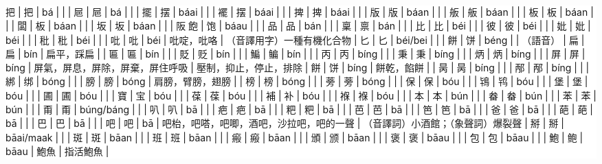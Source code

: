 把 | 把 | bá |  |  | 
㞎 | 㞎 | bá |  |  | 
擺 | 摆 | báai |  |  | 
襬 | 摆 | báai |  |  | 
捭 | 捭 | báai |  |  | 
版 | 版 | báan |  |  | 
舨 | 舨 | báan |  |  | 
板 | 板 | báan |  |  | 
闆 | 板 | báan |  |  | 
坂 | 坂 | báan |  |  | 阪
飽 | 饱 | báau |  |  | 
品 | 品 | bán |  |  | 
稟 | 禀 | bán |  |  | 
比 | 比 | béi |  |  | 
彼 | 彼 | béi |  |  | 
妣 | 妣 | béi |  |  | 
秕 | 秕 | béi |  |  | 
吡 | 吡 | béi | 吡啶，吡咯 | （音譯用字）一種有機化合物 | 
匕 | 匕 | béi/bei |  |  | 
餅 | 饼 | béng |  | （語音） | 
扁 | 扁 | bín | 扁平，踩扁 |  | 
匾 | 匾 | bín |  |  | 
貶 | 贬 | bín |  |  | 
鯿 | 鳊 | bín |  |  | 
丙 | 丙 | bíng |  |  | 
秉 | 秉 | bíng |  |  | 
炳 | 炳 | bíng |  |  | 
屏 | 屏 | bíng | 屏氣，屏息，屏除，屏棄，屏住呼吸 | 壓制，抑止，停止，排除 | 
餅 | 饼 | bíng | 餅乾，餡餅 |  | 
昺 | 昺 | bíng |  |  | 
邴 | 邴 | bíng |  |  | 
綁 | 绑 | bóng |  |  | 
膀 | 膀 | bóng | 肩膀，臂膀，翅膀 |  | 
榜 | 榜 | bóng |  |  | 
蒡 | 蒡 | bóng |  |  | 
保 | 保 | bóu |  |  | 
鴇 | 鸨 | bóu |  |  | 
堡 | 堡 | bóu |  |  | 
圃 | 圃 | bóu |  |  | 
寶 | 宝 | bóu |  |  | 
葆 | 葆 | bóu |  |  | 
補 | 补 | bóu |  |  | 
褓 | 褓 | bóu |  |  | 
本 | 本 | bún |  |  | 
畚 | 畚 | bún |  |  | 
苯 | 苯 | bún |  |  | 
甭 | 甭 | búng/báng |  |  | 
叭 | 叭 | bā |  |  | 
疤 | 疤 | bā |  |  | 
粑 | 粑 | bā |  |  | 
芭 | 芭 | bā |  |  | 
笆 | 笆 | bā |  |  | 
爸 | 爸 | bā |  |  | 
葩 | 葩 | bā |  |  | 
巴 | 巴 | bā |  |  | 
吧 | 吧 | bā | 吧枱，吧嗒，吧唧，酒吧，沙拉吧，吧的一聲 | （音譯詞）小酒館；（象聲詞）爆裂聲 | 
掰 | 掰 | bāai/maak |  |  | 
斑 | 斑 | bāan |  |  | 
班 | 班 | bāan |  |  | 
瘢 | 瘢 | bāan |  |  | 
頒 | 颁 | bāan |  |  | 
褒 | 褒 | bāau |  |  | 
包 | 包 | bāau |  |  | 
鮑 | 鲍 | bāau | 鮑魚 | 指活鮑魚 | 